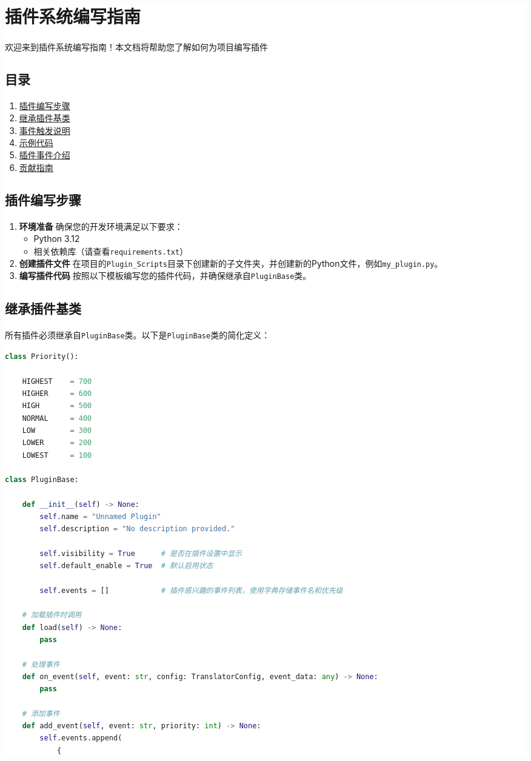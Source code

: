 
# 插件系统编写指南
欢迎来到插件系统编写指南！本文档将帮助您了解如何为项目编写插件


## 目录
1. [插件编写步骤](#插件编写步骤)
2. [继承插件基类](#继承插件基类)
3. [事件触发说明](#事件触发说明)
4. [示例代码](#示例代码)
5. [插件事件介绍](#插件事件介绍)
6. [贡献指南](#贡献指南)



## 插件编写步骤
1. **环境准备**
   确保您的开发环境满足以下要求：
   - Python 3.12
   - 相关依赖库（请查看`requirements.txt`）
2. **创建插件文件**
   在项目的`Plugin_Scripts`目录下创建新的子文件夹，并创建新的Python文件，例如`my_plugin.py`。
3. **编写插件代码**
   按照以下模板编写您的插件代码，并确保继承自`PluginBase`类。


## 继承插件基类
所有插件必须继承自`PluginBase`类。以下是`PluginBase`类的简化定义：
```python
class Priority():

    HIGHEST    = 700
    HIGHER     = 600
    HIGH       = 500
    NORMAL     = 400
    LOW        = 300
    LOWER      = 200
    LOWEST     = 100

class PluginBase:

    def __init__(self) -> None:
        self.name = "Unnamed Plugin"
        self.description = "No description provided."

        self.visibility = True      # 是否在插件设置中显示
        self.default_enable = True  # 默认启用状态

        self.events = []            # 插件感兴趣的事件列表，使用字典存储事件名和优先级

    # 加载插件时调用
    def load(self) -> None:
        pass

    # 处理事件
    def on_event(self, event: str, config: TranslatorConfig, event_data: any) -> None:
        pass

    # 添加事件
    def add_event(self, event: str, priority: int) -> None:
        self.events.append(
            {
```